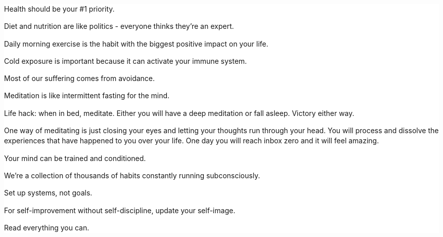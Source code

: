 Health should be your #1 priority.

Diet and nutrition are like politics - everyone thinks they’re an expert.

Daily morning exercise is the habit with the biggest positive impact on your life.

Cold exposure is important because it can activate your immune system.

Most of our suffering comes from avoidance.

Meditation is like intermittent fasting for the mind.

Life hack: when in bed, meditate. Either you will have a deep meditation or fall asleep. Victory either way.

One way of meditating is just closing your eyes and letting your thoughts run through your head. You will process and dissolve the experiences that have happened to you over your life. One day you will reach inbox zero and it will feel amazing.

Your mind can be trained and conditioned.

We’re a collection of thousands of habits constantly running subconsciously.

Set up systems, not goals.

For self-improvement without self-discipline, update your self-image.

Read everything you can.